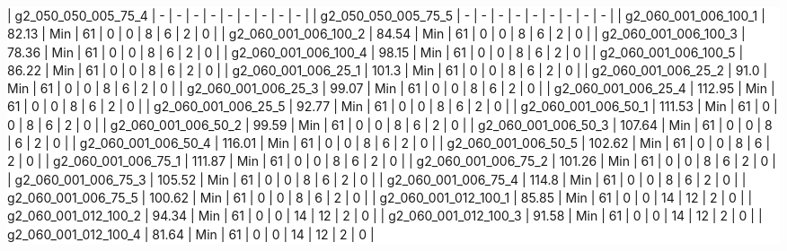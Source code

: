 | g2_050_050_005_75_4 | - | - | - | - | - | - | - | - | - |
| g2_050_050_005_75_5 | - | - | - | - | - | - | - | - | - |
| g2_060_001_006_100_1 | 82.13 | Min | 61 | 0 | 0 | 8 | 6 | 2 | 0 |
| g2_060_001_006_100_2 | 84.54 | Min | 61 | 0 | 0 | 8 | 6 | 2 | 0 |
| g2_060_001_006_100_3 | 78.36 | Min | 61 | 0 | 0 | 8 | 6 | 2 | 0 |
| g2_060_001_006_100_4 | 98.15 | Min | 61 | 0 | 0 | 8 | 6 | 2 | 0 |
| g2_060_001_006_100_5 | 86.22 | Min | 61 | 0 | 0 | 8 | 6 | 2 | 0 |
| g2_060_001_006_25_1 | 101.3 | Min | 61 | 0 | 0 | 8 | 6 | 2 | 0 |
| g2_060_001_006_25_2 | 91.0 | Min | 61 | 0 | 0 | 8 | 6 | 2 | 0 |
| g2_060_001_006_25_3 | 99.07 | Min | 61 | 0 | 0 | 8 | 6 | 2 | 0 |
| g2_060_001_006_25_4 | 112.95 | Min | 61 | 0 | 0 | 8 | 6 | 2 | 0 |
| g2_060_001_006_25_5 | 92.77 | Min | 61 | 0 | 0 | 8 | 6 | 2 | 0 |
| g2_060_001_006_50_1 | 111.53 | Min | 61 | 0 | 0 | 8 | 6 | 2 | 0 |
| g2_060_001_006_50_2 | 99.59 | Min | 61 | 0 | 0 | 8 | 6 | 2 | 0 |
| g2_060_001_006_50_3 | 107.64 | Min | 61 | 0 | 0 | 8 | 6 | 2 | 0 |
| g2_060_001_006_50_4 | 116.01 | Min | 61 | 0 | 0 | 8 | 6 | 2 | 0 |
| g2_060_001_006_50_5 | 102.62 | Min | 61 | 0 | 0 | 8 | 6 | 2 | 0 |
| g2_060_001_006_75_1 | 111.87 | Min | 61 | 0 | 0 | 8 | 6 | 2 | 0 |
| g2_060_001_006_75_2 | 101.26 | Min | 61 | 0 | 0 | 8 | 6 | 2 | 0 |
| g2_060_001_006_75_3 | 105.52 | Min | 61 | 0 | 0 | 8 | 6 | 2 | 0 |
| g2_060_001_006_75_4 | 114.8 | Min | 61 | 0 | 0 | 8 | 6 | 2 | 0 |
| g2_060_001_006_75_5 | 100.62 | Min | 61 | 0 | 0 | 8 | 6 | 2 | 0 |
| g2_060_001_012_100_1 | 85.85 | Min | 61 | 0 | 0 | 14 | 12 | 2 | 0 |
| g2_060_001_012_100_2 | 94.34 | Min | 61 | 0 | 0 | 14 | 12 | 2 | 0 |
| g2_060_001_012_100_3 | 91.58 | Min | 61 | 0 | 0 | 14 | 12 | 2 | 0 |
| g2_060_001_012_100_4 | 81.64 | Min | 61 | 0 | 0 | 14 | 12 | 2 | 0 |
